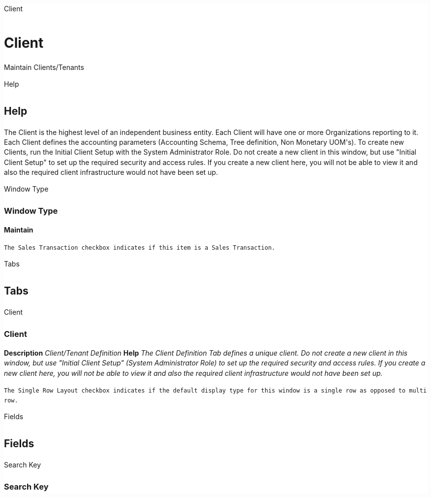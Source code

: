 
Client
# Client


Maintain Clients/Tenants

Help
## Help

The Client is the highest level of an independent business entity.  Each Client will have one or more Organizations reporting to it.  Each Client defines the accounting parameters (Accounting Schema, Tree definition, Non Monetary UOM's). To create new Clients, run the Initial Client Setup with the System Administrator Role.
Do not create a new client in this window, but use "Initial Client Setup" to set up the required security and access rules. If you create a new client here, you will not be able to view it and also the required client infrastructure would not have been set up.

Window Type
### Window Type

**Maintain**

```
The Sales Transaction checkbox indicates if this item is a Sales Transaction.
```

Tabs
## Tabs


Client
### Client

**Description**
 *Client/Tenant Definition*
**Help**
 *The Client Definition Tab defines a unique client.
Do not create a new client in this window, but use "Initial Client Setup" (System Administrator Role) to set up the required security and access rules. If you create a new client here, you will not be able to view it and also the required client infrastructure would not have been set up.*

```
The Single Row Layout checkbox indicates if the default display type for this window is a single row as opposed to multi row.
```
Fields
## Fields


Search Key
### Search Key
